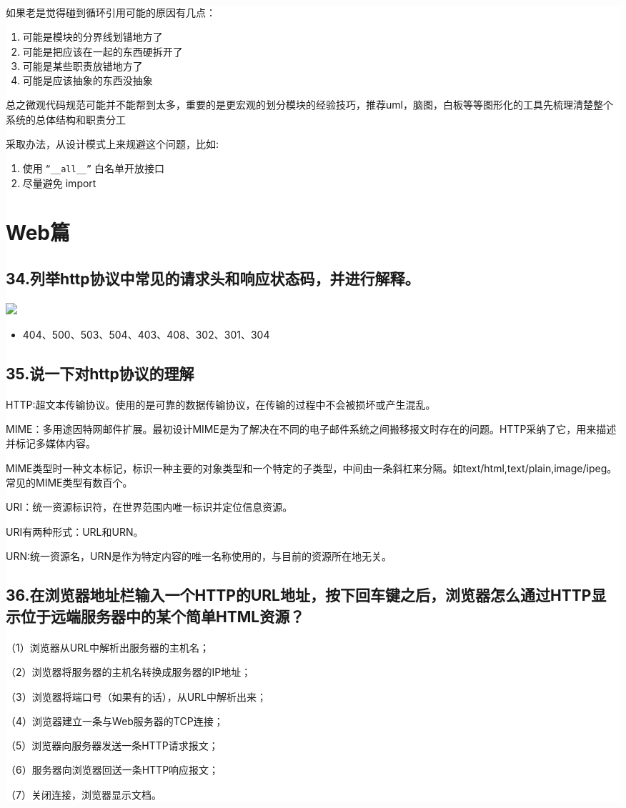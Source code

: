 如果老是觉得碰到循环引用可能的原因有几点：

1. 可能是模块的分界线划错地方了
2. 可能是把应该在一起的东西硬拆开了
3. 可能是某些职责放错地方了
4. 可能是应该抽象的东西没抽象

总之微观代码规范可能并不能帮到太多，重要的是更宏观的划分模块的经验技巧，推荐uml，脑图，白板等等图形化的工具先梳理清楚整个系统的总体结构和职责分工

采取办法，从设计模式上来规避这个问题，比如:

1. 使用 `“__all__”` 白名单开放接口
2. 尽量避免 import

# Web篇

## 34.列举http协议中常见的请求头和响应状态码，并进行解释。

<img src="https://i.loli.net/2020/07/22/P5ZKklBM7W4mF3i.jpg"/>

+ 404、500、503、504、403、408、302、301、304

## 35.说一下对http协议的理解

HTTP:超文本传输协议。使用的是可靠的数据传输协议，在传输的过程中不会被损坏或产生混乱。

MIME：多用途因特网邮件扩展。最初设计MIME是为了解决在不同的电子邮件系统之间搬移报文时存在的问题。HTTP采纳了它，用来描述并标记多媒体内容。

MIME类型时一种文本标记，标识一种主要的对象类型和一个特定的子类型，中间由一条斜杠来分隔。如text/html,text/plain,image/ipeg。常见的MIME类型有数百个。

URI：统一资源标识符，在世界范围内唯一标识并定位信息资源。

URI有两种形式：URL和URN。

URN:统一资源名，URN是作为特定内容的唯一名称使用的，与目前的资源所在地无关。

## 36.在浏览器地址栏输入一个HTTP的URL地址，按下回车键之后，浏览器怎么通过HTTP显示位于远端服务器中的某个简单HTML资源？

（1）浏览器从URL中解析出服务器的主机名；

（2）浏览器将服务器的主机名转换成服务器的IP地址；

（3）浏览器将端口号（如果有的话），从URL中解析出来；

（4）浏览器建立一条与Web服务器的TCP连接；

（5）浏览器向服务器发送一条HTTP请求报文；

（6）服务器向浏览器回送一条HTTP响应报文；

（7）关闭连接，浏览器显示文档。